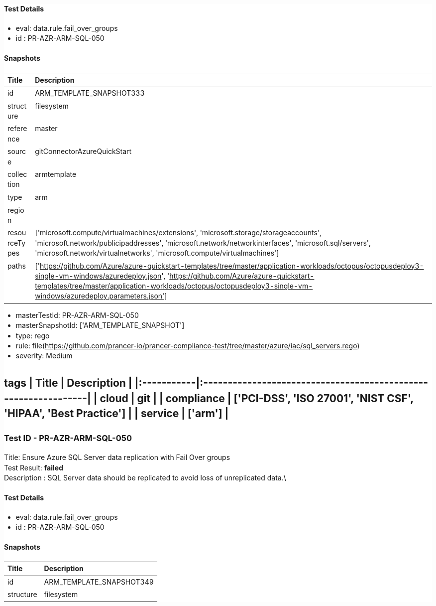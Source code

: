 #### Test Details
- eval: data.rule.fail_over_groups
- id : PR-AZR-ARM-SQL-050

#### Snapshots
| Title         | Description                                                                                                                                                                                                                                                                                                       |
|:--------------|:------------------------------------------------------------------------------------------------------------------------------------------------------------------------------------------------------------------------------------------------------------------------------------------------------------------|
| id            | ARM_TEMPLATE_SNAPSHOT333                                                                                                                                                                                                                                                                                          |
| structure     | filesystem                                                                                                                                                                                                                                                                                                        |
| reference     | master                                                                                                                                                                                                                                                                                                            |
| source        | gitConnectorAzureQuickStart                                                                                                                                                                                                                                                                                       |
| collection    | armtemplate                                                                                                                                                                                                                                                                                                       |
| type          | arm                                                                                                                                                                                                                                                                                                               |
| region        |                                                                                                                                                                                                                                                                                                                   |
| resourceTypes | ['microsoft.compute/virtualmachines/extensions', 'microsoft.storage/storageaccounts', 'microsoft.network/publicipaddresses', 'microsoft.network/networkinterfaces', 'microsoft.sql/servers', 'microsoft.network/virtualnetworks', 'microsoft.compute/virtualmachines']                                            |
| paths         | ['https://github.com/Azure/azure-quickstart-templates/tree/master/application-workloads/octopus/octopusdeploy3-single-vm-windows/azuredeploy.json', 'https://github.com/Azure/azure-quickstart-templates/tree/master/application-workloads/octopus/octopusdeploy3-single-vm-windows/azuredeploy.parameters.json'] |

- masterTestId: PR-AZR-ARM-SQL-050
- masterSnapshotId: ['ARM_TEMPLATE_SNAPSHOT']
- type: rego
- rule: file(https://github.com/prancer-io/prancer-compliance-test/tree/master/azure/iac/sql_servers.rego)
- severity: Medium

tags
| Title      | Description                                                    |
|:-----------|:---------------------------------------------------------------|
| cloud      | git                                                            |
| compliance | ['PCI-DSS', 'ISO 27001', 'NIST CSF', 'HIPAA', 'Best Practice'] |
| service    | ['arm']                                                        |
----------------------------------------------------------------


### Test ID - PR-AZR-ARM-SQL-050
Title: Ensure Azure SQL Server data replication with Fail Over groups\
Test Result: **failed**\
Description : SQL Server data should be replicated to avoid loss of unreplicated data.\

#### Test Details
- eval: data.rule.fail_over_groups
- id : PR-AZR-ARM-SQL-050

#### Snapshots
| Title         | Description                                                                                                                                                                                                                                                                                       |
|:--------------|:--------------------------------------------------------------------------------------------------------------------------------------------------------------------------------------------------------------------------------------------------------------------------------------------------|
| id            | ARM_TEMPLATE_SNAPSHOT349                                                                                                                                                                                                                                                                          |
| structure     | filesystem                                                                                                                                                                                                                                                                                        |